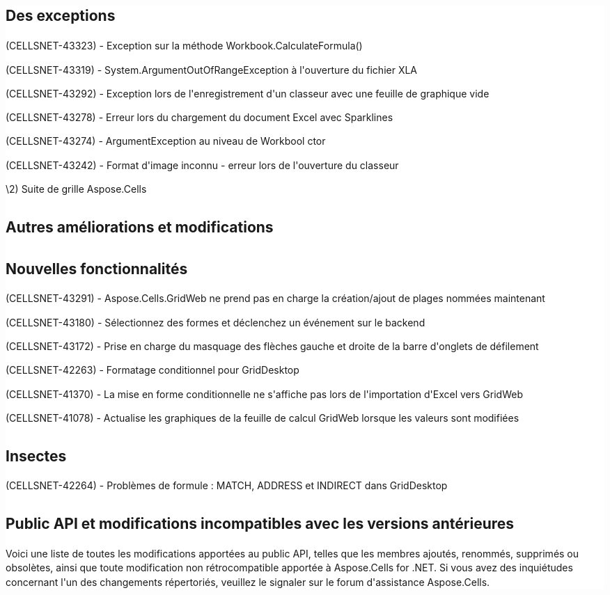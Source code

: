 ## **Des exceptions**


 (CELLSNET-43323) - Exception sur la méthode Workbook.CalculateFormula()

(CELLSNET-43319) - System.ArgumentOutOfRangeException à l'ouverture du fichier XLA

 (CELLSNET-43292) - Exception lors de l'enregistrement d'un classeur avec une feuille de graphique vide

 (CELLSNET-43278) - Erreur lors du chargement du document Excel avec Sparklines

 (CELLSNET-43274) - ArgumentException au niveau de Workbool ctor

 (CELLSNET-43242) - Format d'image inconnu - erreur lors de l'ouverture du classeur



 \2) Suite de grille Aspose.Cells


## **Autres améliorations et modifications**

## **Nouvelles fonctionnalités**


 (CELLSNET-43291) - Aspose.Cells.GridWeb ne prend pas en charge la création/ajout de plages nommées maintenant

 (CELLSNET-43180) - Sélectionnez des formes et déclenchez un événement sur le backend

 (CELLSNET-43172) - Prise en charge du masquage des flèches gauche et droite de la barre d'onglets de défilement

 (CELLSNET-42263) - Formatage conditionnel pour GridDesktop

 (CELLSNET-41370) - La mise en forme conditionnelle ne s'affiche pas lors de l'importation d'Excel vers GridWeb

 (CELLSNET-41078) - Actualise les graphiques de la feuille de calcul GridWeb lorsque les valeurs sont modifiées


## **Insectes**


 (CELLSNET-42264) - Problèmes de formule : MATCH, ADDRESS et INDIRECT dans GridDesktop


## **Public API et modifications incompatibles avec les versions antérieures**


 Voici une liste de toutes les modifications apportées au public API, telles que les membres ajoutés, renommés, supprimés ou obsolètes, ainsi que toute modification non rétrocompatible apportée à Aspose.Cells for .NET. Si vous avez des inquiétudes concernant l'un des changements répertoriés, veuillez le signaler sur le forum d'assistance Aspose.Cells.

